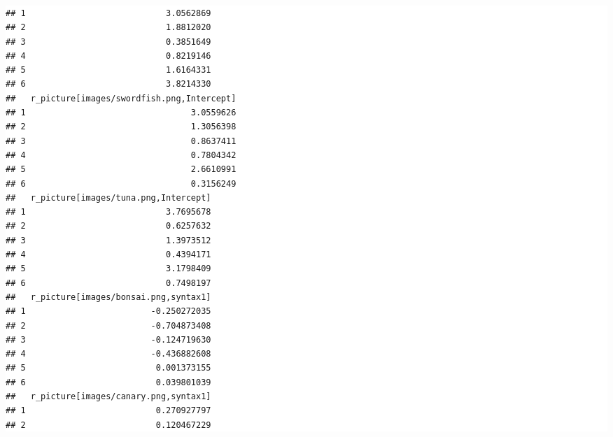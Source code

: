     ## 1                            3.0562869
    ## 2                            1.8812020
    ## 3                            0.3851649
    ## 4                            0.8219146
    ## 5                            1.6164331
    ## 6                            3.8214330
    ##   r_picture[images/swordfish.png,Intercept]
    ## 1                                 3.0559626
    ## 2                                 1.3056398
    ## 3                                 0.8637411
    ## 4                                 0.7804342
    ## 5                                 2.6610991
    ## 6                                 0.3156249
    ##   r_picture[images/tuna.png,Intercept]
    ## 1                            3.7695678
    ## 2                            0.6257632
    ## 3                            1.3973512
    ## 4                            0.4394171
    ## 5                            3.1798409
    ## 6                            0.7498197
    ##   r_picture[images/bonsai.png,syntax1]
    ## 1                         -0.250272035
    ## 2                         -0.704873408
    ## 3                         -0.124719630
    ## 4                         -0.436882608
    ## 5                          0.001373155
    ## 6                          0.039801039
    ##   r_picture[images/canary.png,syntax1]
    ## 1                          0.270927797
    ## 2                          0.120467229